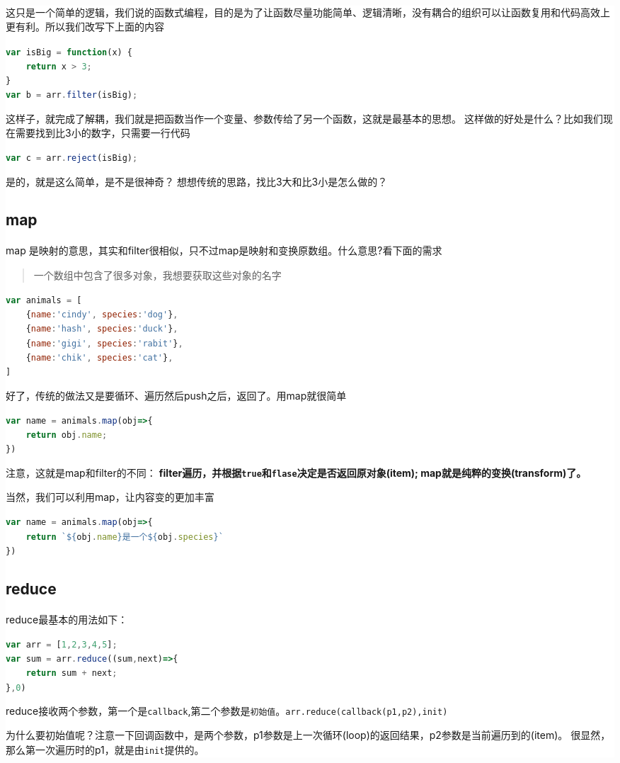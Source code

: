 这只是一个简单的逻辑，我们说的函数式编程，目的是为了让函数尽量功能简单、逻辑清晰，没有耦合的组织可以让函数复用和代码高效上更有利。所以我们改写下上面的内容
```javascript
var isBig = function(x) {
    return x > 3;
}
var b = arr.filter(isBig);
```
这样子，就完成了解耦，我们就是把函数当作一个变量、参数传给了另一个函数，这就是最基本的思想。 这样做的好处是什么？比如我们现在需要找到比3小的数字，只需要一行代码
```javascript
var c = arr.reject(isBig);
```
是的，就是这么简单，是不是很神奇？ 想想传统的思路，找比3大和比3小是怎么做的？

## map
map 是映射的意思，其实和filter很相似，只不过map是映射和变换原数组。什么意思?看下面的需求

> 一个数组中包含了很多对象，我想要获取这些对象的名字

```javascript
var animals = [
    {name:'cindy', species:'dog'},
    {name:'hash', species:'duck'},
    {name:'gigi', species:'rabit'},
    {name:'chik', species:'cat'},
]
```
好了，传统的做法又是要循环、遍历然后push之后，返回了。用map就很简单
```javascript
var name = animals.map(obj=>{
    return obj.name;
})
```
注意，这就是map和filter的不同： **filter遍历，并根据`true`和`flase`决定是否返回原对象(item); map就是纯粹的变换(transform)了。**

当然，我们可以利用map，让内容变的更加丰富
```javascript
var name = animals.map(obj=>{
    return `${obj.name}是一个${obj.species}`
})
```

## reduce

reduce最基本的用法如下：
```javascript
var arr = [1,2,3,4,5];
var sum = arr.reduce((sum,next)=>{
    return sum + next;
},0)
```

reduce接收两个参数，第一个是`callback`,第二个参数是`初始值`。`arr.reduce(callback(p1,p2),init)`

为什么要初始值呢？注意一下回调函数中，是两个参数，p1参数是上一次循环(loop)的返回结果，p2参数是当前遍历到的(item)。 很显然，那么第一次遍历时的p1，就是由`init`提供的。

